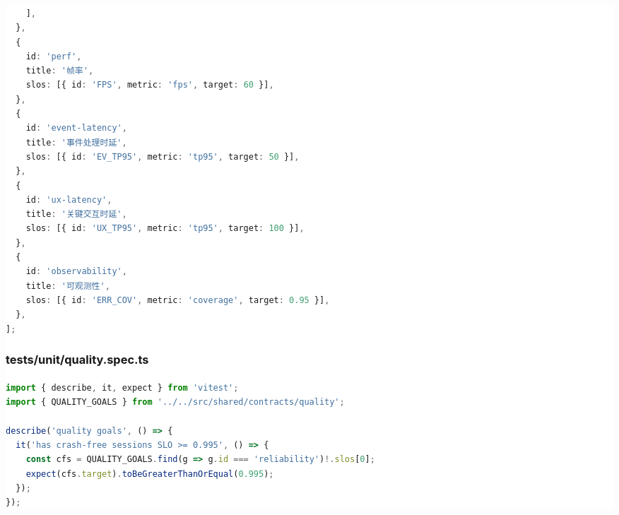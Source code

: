 ```typescript
    ],
  },
  {
    id: 'perf',
    title: '帧率',
    slos: [{ id: 'FPS', metric: 'fps', target: 60 }],
  },
  {
    id: 'event-latency',
    title: '事件处理时延',
    slos: [{ id: 'EV_TP95', metric: 'tp95', target: 50 }],
  },
  {
    id: 'ux-latency',
    title: '关键交互时延',
    slos: [{ id: 'UX_TP95', metric: 'tp95', target: 100 }],
  },
  {
    id: 'observability',
    title: '可观测性',
    slos: [{ id: 'ERR_COV', metric: 'coverage', target: 0.95 }],
  },
];
```

### tests/unit/quality.spec.ts

```ts
import { describe, it, expect } from 'vitest';
import { QUALITY_GOALS } from '../../src/shared/contracts/quality';

describe('quality goals', () => {
  it('has crash-free sessions SLO >= 0.995', () => {
    const cfs = QUALITY_GOALS.find(g => g.id === 'reliability')!.slos[0];
    expect(cfs.target).toBeGreaterThanOrEqual(0.995);
  });
});
```
